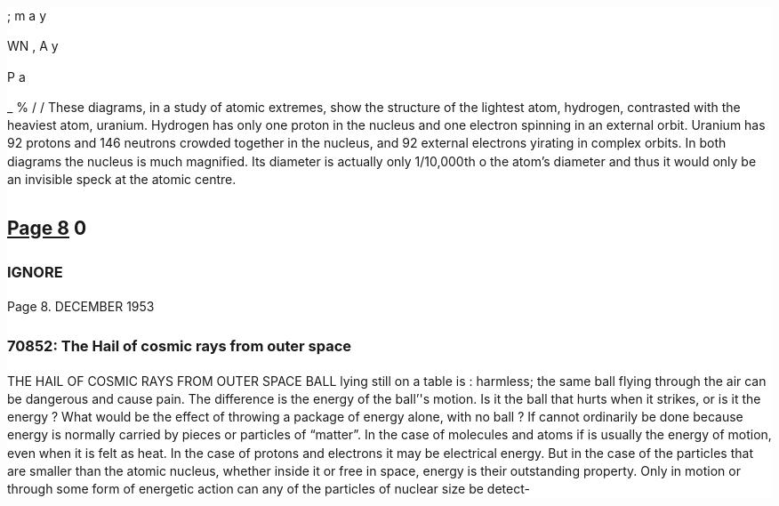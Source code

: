          
    
; 
m
a
y
 
WN
, 
A
y
 
P
a
 
_ 
% 
/ / 
These diagrams, in a study of atomic extremes, show the structure of the lightest atom, hydrogen, contrasted 
with the heaviest atom, uranium. Hydrogen has only one proton in the nucleus and one electron spinning in 
an external orbit. Uranium has 92 protons and 146 neutrons crowded together in the nucleus, and 92 external 
electrons yirating in complex orbits. In both diagrams the nucleus is much magnified. Its diameter is actually 
only 1/10,000th o the atom’s diameter and thus it would only be an invisible speck at the atomic centre.

## [Page 8](https://demo.humlab.umu.se/courier/070862engo.pdf#page=8) 0

### IGNORE

Page 8. DECEMBER 1953 


### 70852: The Hail of cosmic rays from outer space

THE HAIL OF COSMIC RAYS 
FROM OUTER SPACE 
BALL lying still on a table is 
: harmless; the same ball 
flying through the air can be 
dangerous and cause pain. 
The difference is the energy of the 
ball’'s motion. Is it the ball that 
hurts when it strikes, or is it the 
energy ? 
What would be the effect of 
throwing a package of energy alone, 
with no ball ? If cannot ordinarily 
be done because energy is normally 
carried by pieces or particles of 
“matter”. In the case of molecules 
and atoms if is usually the energy of 
motion, even when it is felt as heat. 
In the case of protons and electrons 
it may be electrical energy. 
But in the case of the particles that 
are smaller than the atomic nucleus, 
whether inside it or free in space, 
energy is their outstanding property. 
Only in motion or through some 
form of energetic action can any of 
the particles of nuclear size be detect- 